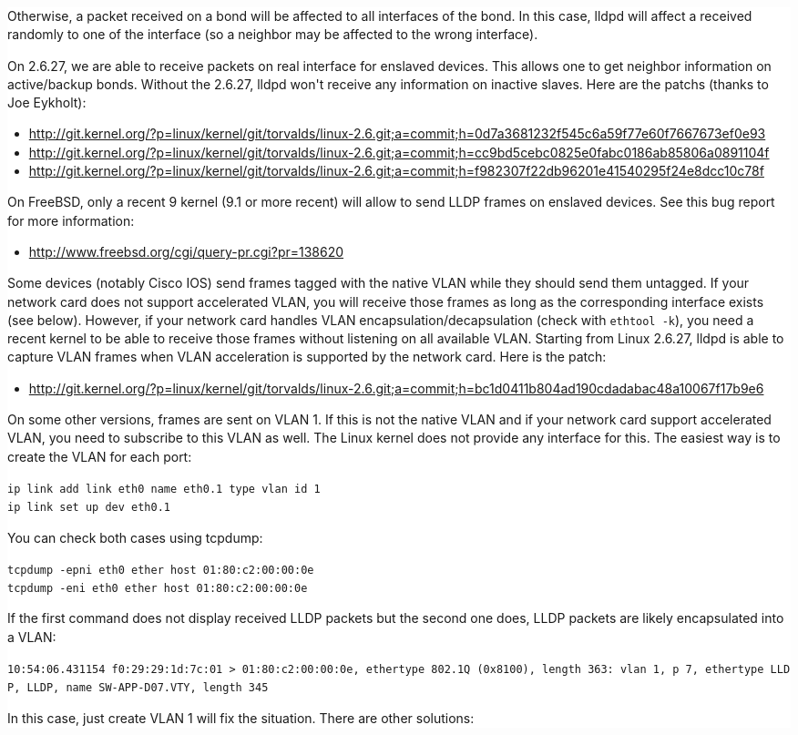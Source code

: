 Otherwise, a packet received on a bond will be affected to all
interfaces of the bond. In this case, lldpd will affect a received
randomly to one of the interface (so a neighbor may be affected to the
wrong interface).

On 2.6.27, we are able to receive packets on real interface for enslaved
devices. This allows one to get neighbor information on active/backup
bonds. Without the 2.6.27, lldpd won't receive any information on
inactive slaves. Here are the patchs (thanks to Joe Eykholt):

 * http://git.kernel.org/?p=linux/kernel/git/torvalds/linux-2.6.git;a=commit;h=0d7a3681232f545c6a59f77e60f7667673ef0e93
 * http://git.kernel.org/?p=linux/kernel/git/torvalds/linux-2.6.git;a=commit;h=cc9bd5cebc0825e0fabc0186ab85806a0891104f
 * http://git.kernel.org/?p=linux/kernel/git/torvalds/linux-2.6.git;a=commit;h=f982307f22db96201e41540295f24e8dcc10c78f

On FreeBSD, only a recent 9 kernel (9.1 or more recent) will allow to
send LLDP frames on enslaved devices. See this bug report for more
information:

 * http://www.freebsd.org/cgi/query-pr.cgi?pr=138620

Some devices (notably Cisco IOS) send frames tagged with the native
VLAN while they should send them untagged. If your network card does
not support accelerated VLAN, you will receive those frames as long as
the corresponding interface exists (see below). However, if your
network card handles VLAN encapsulation/decapsulation (check with
`ethtool -k`), you need a recent kernel to be able to receive those
frames without listening on all available VLAN. Starting from Linux
2.6.27, lldpd is able to capture VLAN frames when VLAN acceleration is
supported by the network card. Here is the patch:

 * http://git.kernel.org/?p=linux/kernel/git/torvalds/linux-2.6.git;a=commit;h=bc1d0411b804ad190cdadabac48a10067f17b9e6

On some other versions, frames are sent on VLAN 1. If this is not the
native VLAN and if your network card support accelerated VLAN, you
need to subscribe to this VLAN as well. The Linux kernel does not
provide any interface for this. The easiest way is to create the VLAN
for each port:

    ip link add link eth0 name eth0.1 type vlan id 1
    ip link set up dev eth0.1

You can check both cases using tcpdump:

    tcpdump -epni eth0 ether host 01:80:c2:00:00:0e
    tcpdump -eni eth0 ether host 01:80:c2:00:00:0e

If the first command does not display received LLDP packets but the
second one does, LLDP packets are likely encapsulated into a VLAN:

    10:54:06.431154 f0:29:29:1d:7c:01 > 01:80:c2:00:00:0e, ethertype 802.1Q (0x8100), length 363: vlan 1, p 7, ethertype LLDP, LLDP, name SW-APP-D07.VTY, length 345

In this case, just create VLAN 1 will fix the situation. There are
other solutions:
